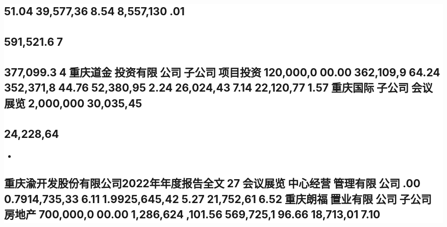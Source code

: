 51.04
39,577,36
8.54
8,557,130
.01
-
591,521.6
7
-
377,099.3
4
重庆道金
投资有限
公司
子公司
项目投资
120,000,0
00.00
362,109,9
64.24
352,371,8
44.76
52,380,95
2.24
26,024,43
7.14
22,120,77
1.57
重庆国际
子公司
会议展览
2,000,000
30,035,45
-
24,228,64
-
-
重庆渝开发股份有限公司2022年年度报告全文
27
会议展览
中心经营
管理有限
公司
.00
0.7914,735,33
6.11
1.9925,645,42
5.27
21,752,61
6.52
重庆朗福
置业有限
公司
子公司
房地产
700,000,0
00.00
1,286,624
,101.56
569,725,1
96.66
18,713,01
7.10
-
